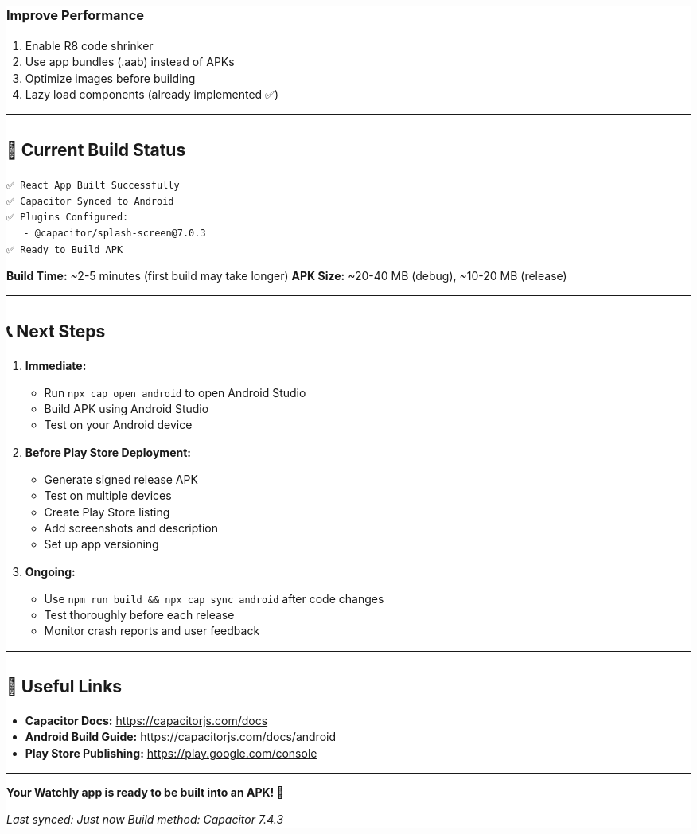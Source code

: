 ### Improve Performance

1. Enable R8 code shrinker
2. Use app bundles (.aab) instead of APKs
3. Optimize images before building
4. Lazy load components (already implemented ✅)

---

## 🎉 Current Build Status

```
✅ React App Built Successfully
✅ Capacitor Synced to Android
✅ Plugins Configured:
   - @capacitor/splash-screen@7.0.3
✅ Ready to Build APK
```

**Build Time:** ~2-5 minutes (first build may take longer)
**APK Size:** ~20-40 MB (debug), ~10-20 MB (release)

---

## 📞 Next Steps

1. **Immediate:**

   - Run `npx cap open android` to open Android Studio
   - Build APK using Android Studio
   - Test on your Android device

2. **Before Play Store Deployment:**

   - Generate signed release APK
   - Test on multiple devices
   - Create Play Store listing
   - Add screenshots and description
   - Set up app versioning

3. **Ongoing:**
   - Use `npm run build && npx cap sync android` after code changes
   - Test thoroughly before each release
   - Monitor crash reports and user feedback

---

## 🔗 Useful Links

- **Capacitor Docs:** https://capacitorjs.com/docs
- **Android Build Guide:** https://capacitorjs.com/docs/android
- **Play Store Publishing:** https://play.google.com/console

---

**Your Watchly app is ready to be built into an APK! 🚀**

_Last synced: Just now_
_Build method: Capacitor 7.4.3_
